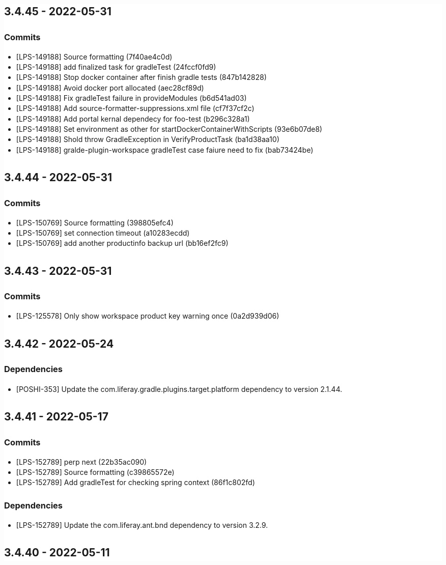 ## 3.4.45 - 2022-05-31

### Commits
- [LPS-149188] Source formatting (7f40ae4c0d)
- [LPS-149188] add finalized task for gradleTest (24fccf0fd9)
- [LPS-149188] Stop docker container after finish gradle tests (847b142828)
- [LPS-149188] Avoid docker port allocated (aec28cf89d)
- [LPS-149188] Fix gradleTest failure in provideModules (b6d541ad03)
- [LPS-149188] Add source-formatter-suppressions.xml file (cf7f37cf2c)
- [LPS-149188] Add portal kernal dependecy for foo-test (b296c328a1)
- [LPS-149188] Set environment as other for startDockerContainerWithScripts
(93e6b07de8)
- [LPS-149188] Shold throw GradleException in VerifyProductTask (ba1d38aa10)
- [LPS-149188] gralde-plugin-workspace gradleTest case faiure need to fix
(bab73424be)

## 3.4.44 - 2022-05-31

### Commits
- [LPS-150769] Source formatting (398805efc4)
- [LPS-150769] set connection timeout (a10283ecdd)
- [LPS-150769] add another productinfo backup url (bb16ef2fc9)

## 3.4.43 - 2022-05-31

### Commits
- [LPS-125578] Only show workspace product key warning once (0a2d939d06)

## 3.4.42 - 2022-05-24

### Dependencies
- [POSHI-353] Update the com.liferay.gradle.plugins.target.platform dependency
to version 2.1.44.

## 3.4.41 - 2022-05-17

### Commits
- [LPS-152789] perp next (22b35ac090)
- [LPS-152789] Source formatting (c39865572e)
- [LPS-152789] Add gradleTest for checking spring context (86f1c802fd)

### Dependencies
- [LPS-152789] Update the com.liferay.ant.bnd dependency to version 3.2.9.

## 3.4.40 - 2022-05-11

